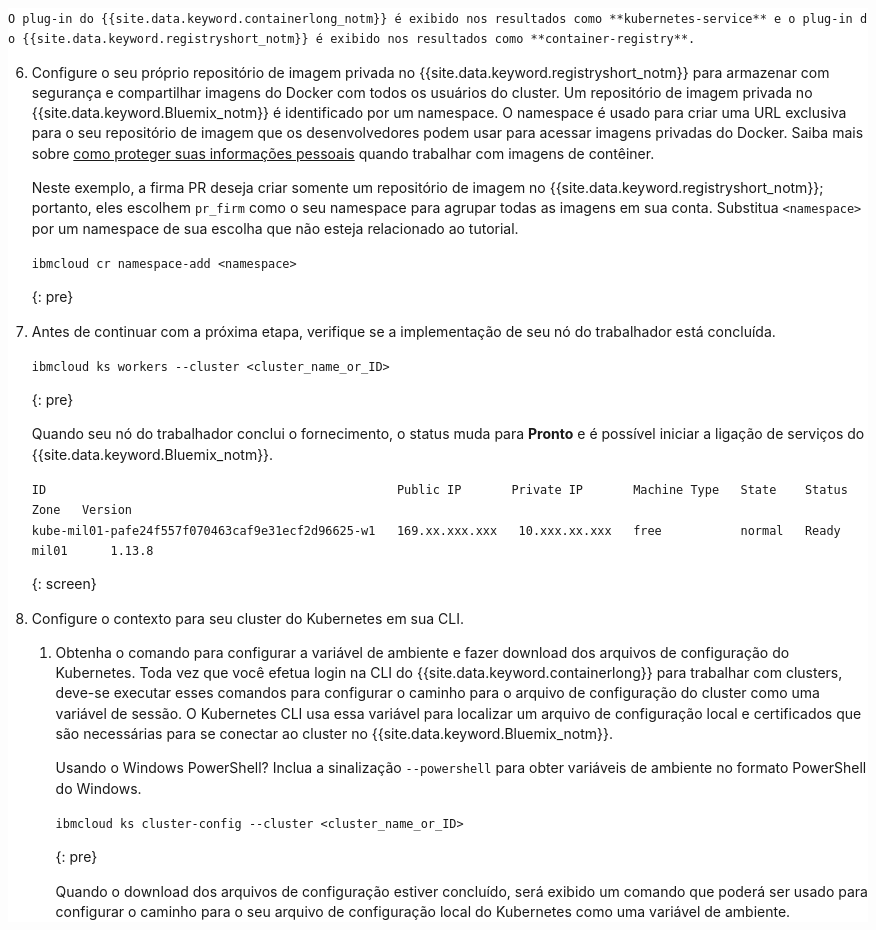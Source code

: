     O plug-in do {{site.data.keyword.containerlong_notm}} é exibido nos resultados como **kubernetes-service** e o plug-in do {{site.data.keyword.registryshort_notm}} é exibido nos resultados como **container-registry**.
6.  Configure o seu próprio repositório de imagem privada no {{site.data.keyword.registryshort_notm}} para armazenar com segurança e compartilhar imagens do Docker com todos os usuários do cluster. Um repositório de imagem privada no {{site.data.keyword.Bluemix_notm}} é identificado por um namespace. O namespace é usado para criar uma URL exclusiva para o seu repositório de imagem que
os desenvolvedores podem usar para acessar imagens privadas do Docker.
    Saiba mais sobre [como proteger suas informações pessoais](/docs/containers?topic=containers-security#pi) quando trabalhar com imagens de contêiner.

    Neste exemplo, a firma PR deseja criar somente um repositório de imagem no {{site.data.keyword.registryshort_notm}}; portanto, eles escolhem `pr_firm` como o seu namespace para agrupar todas as imagens em sua conta. Substitua `<namespace>` por um namespace de sua escolha que não esteja relacionado ao tutorial.

    ```
    ibmcloud cr namespace-add <namespace>
    ```
    {: pre}
7.  Antes de continuar com a próxima etapa, verifique se a implementação de seu nó do trabalhador está concluída.
    ```
    ibmcloud ks workers --cluster <cluster_name_or_ID>
    ```
    {: pre}

    Quando seu nó do trabalhador conclui o fornecimento, o status muda para **Pronto** e é possível iniciar a ligação de serviços do {{site.data.keyword.Bluemix_notm}}.

    ```
    ID                                                 Public IP       Private IP       Machine Type   State    Status   Zone   Version
    kube-mil01-pafe24f557f070463caf9e31ecf2d96625-w1   169.xx.xxx.xxx   10.xxx.xx.xxx   free           normal   Ready    mil01      1.13.8
    ```
    {: screen}
8.  Configure o contexto para seu cluster do Kubernetes em sua CLI.
    1.  Obtenha o comando para configurar a variável de ambiente e fazer download dos arquivos de configuração
do Kubernetes. Toda vez que você efetua login na CLI do {{site.data.keyword.containerlong}} para trabalhar com clusters, deve-se executar esses comandos para configurar o caminho para o arquivo de configuração do cluster como uma variável de sessão. O Kubernetes CLI usa essa variável para localizar um arquivo de configuração local e certificados que são necessárias para se conectar ao cluster no {{site.data.keyword.Bluemix_notm}}.<p class="tip">Usando o Windows PowerShell? Inclua a sinalização `--powershell` para obter variáveis de ambiente no formato PowerShell do Windows.</p>
        ```
        ibmcloud ks cluster-config --cluster <cluster_name_or_ID>
        ```
        {: pre}

        Quando o download dos arquivos de configuração estiver concluído, será exibido um comando que poderá ser usado para configurar o caminho para o seu arquivo de configuração local do Kubernetes como uma variável de ambiente.
